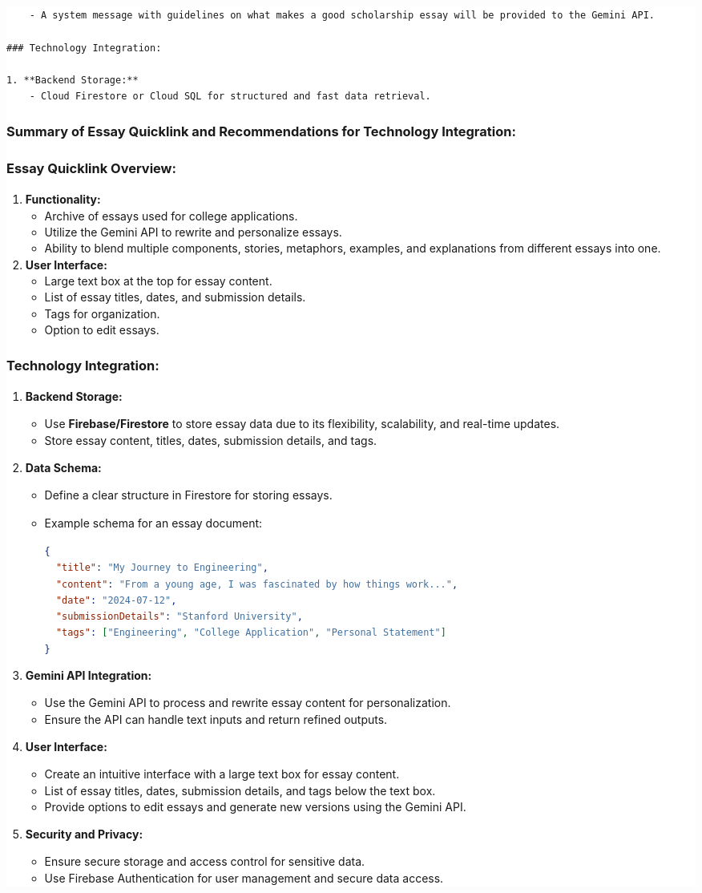         - A system message with guidelines on what makes a good scholarship essay will be provided to the Gemini API.
    
    ### Technology Integration:
    
    1. **Backend Storage:**
        - Cloud Firestore or Cloud SQL for structured and fast data retrieval.

### Summary of Essay Quicklink and Recommendations for Technology Integration:

### Essay Quicklink Overview:

1. **Functionality:**
    - Archive of essays used for college applications.
    - Utilize the Gemini API to rewrite and personalize essays.
    - Ability to blend multiple components, stories, metaphors, examples, and explanations from different essays into one.
2. **User Interface:**
    - Large text box at the top for essay content.
    - List of essay titles, dates, and submission details.
    - Tags for organization.
    - Option to edit essays.

### Technology Integration:

1. **Backend Storage:**
    - Use **Firebase/Firestore** to store essay data due to its flexibility, scalability, and real-time updates.
    - Store essay content, titles, dates, submission details, and tags.
2. **Data Schema:**
    - Define a clear structure in Firestore for storing essays.
    - Example schema for an essay document:
        
        ```json
        {
          "title": "My Journey to Engineering",
          "content": "From a young age, I was fascinated by how things work...",
          "date": "2024-07-12",
          "submissionDetails": "Stanford University",
          "tags": ["Engineering", "College Application", "Personal Statement"]
        }
        
        ```
        
3. **Gemini API Integration:**
    - Use the Gemini API to process and rewrite essay content for personalization.
    - Ensure the API can handle text inputs and return refined outputs.
4. **User Interface:**
    - Create an intuitive interface with a large text box for essay content.
    - List of essay titles, dates, submission details, and tags below the text box.
    - Provide options to edit essays and generate new versions using the Gemini API.
5. **Security and Privacy:**
    - Ensure secure storage and access control for sensitive data.
    - Use Firebase Authentication for user management and secure data access.
